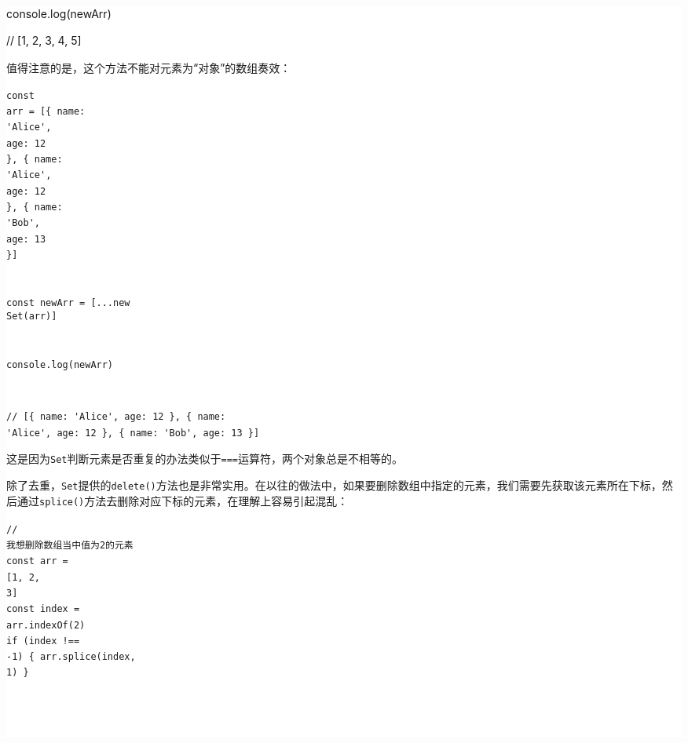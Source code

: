 <span class="hljs-built_in">console</span>.log(newArr)

<span class="hljs-comment">// [1, 2, 3, 4, 5]</span></code></pre>
<p>值得注意的是，这个方法不能对元素为“对象”的数组奏效：</p>
<div class="widget-codetool" style="display:none;">
      <div class="widget-codetool--inner">
      <span class="selectCode code-tool" data-toggle="tooltip" data-placement="top" title="" data-original-title="全选"></span>
      <span type="button" class="copyCode code-tool" data-toggle="tooltip" data-placement="top" data-clipboard-text="const arr = [{ name: 'Alice', age: 12 }, { name: 'Alice', age: 12 }, { name: 'Bob', age: 13 }]

const newArr = [...new Set(arr)]

console.log(newArr)

// [{ name: 'Alice', age: 12 }, { name: 'Alice', age: 12 }, { name: 'Bob', age: 13 }]" title="" data-original-title="复制"></span>
      <span type="button" class="saveToNote code-tool" data-toggle="tooltip" data-placement="top" title="" data-original-title="放进笔记"></span>
      </div>
      </div><pre class="javascript hljs"><code class="javascript"><span class="hljs-keyword">const</span> arr = [{ <span class="hljs-attr">name</span>: <span class="hljs-string">'Alice'</span>, <span class="hljs-attr">age</span>: <span class="hljs-number">12</span> }, { <span class="hljs-attr">name</span>: <span class="hljs-string">'Alice'</span>, <span class="hljs-attr">age</span>: <span class="hljs-number">12</span> }, { <span class="hljs-attr">name</span>: <span class="hljs-string">'Bob'</span>, <span class="hljs-attr">age</span>: <span class="hljs-number">13</span> }]

<span class="hljs-keyword">const</span> newArr = [...new <span class="hljs-built_in">Set</span>(arr)]

<span class="hljs-built_in">console</span>.log(newArr)

<span class="hljs-comment">// [{ name: 'Alice', age: 12 }, { name: 'Alice', age: 12 }, { name: 'Bob', age: 13 }]</span></code></pre>
<p>这是因为<code>Set</code>判断元素是否重复的办法类似于<code>===</code>运算符，两个对象总是不相等的。</p>
<p>除了去重，<code>Set</code>提供的<code>delete()</code>方法也是非常实用。在以往的做法中，如果要删除数组中指定的元素，我们需要先获取该元素所在下标，然后通过<code>splice()</code>方法去删除对应下标的元素，在理解上容易引起混乱：</p>
<div class="widget-codetool" style="display:none;">
      <div class="widget-codetool--inner">
      <span class="selectCode code-tool" data-toggle="tooltip" data-placement="top" title="" data-original-title="全选"></span>
      <span type="button" class="copyCode code-tool" data-toggle="tooltip" data-placement="top" data-clipboard-text="// 我想删除数组当中值为2的元素
const arr = [1, 2, 3]
const index = arr.indexOf(2)
if (index !== -1) {
    arr.splice(index, 1)
}

console.log(arr)

// [1, 3]" title="" data-original-title="复制"></span>
      <span type="button" class="saveToNote code-tool" data-toggle="tooltip" data-placement="top" title="" data-original-title="放进笔记"></span>
      </div>
      </div><pre class="javascript hljs"><code class="javascript"><span class="hljs-comment">// 我想删除数组当中值为2的元素</span>
<span class="hljs-keyword">const</span> arr = [<span class="hljs-number">1</span>, <span class="hljs-number">2</span>, <span class="hljs-number">3</span>]
<span class="hljs-keyword">const</span> index = arr.indexOf(<span class="hljs-number">2</span>)
<span class="hljs-keyword">if</span> (index !== <span class="hljs-number">-1</span>) {
    arr.splice(index, <span class="hljs-number">1</span>)
}

